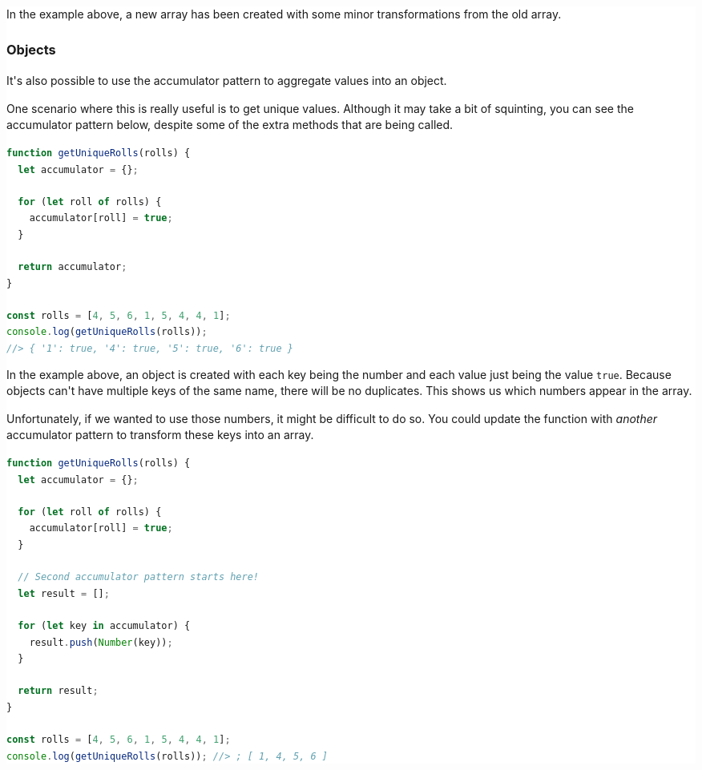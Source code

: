 In the example above, a new array has been created with some minor transformations from the old array.

### Objects

It's also possible to use the accumulator pattern to aggregate values into an object.

One scenario where this is really useful is to get unique values. Although it may take a bit of squinting, you can see the accumulator pattern below, despite some of the extra methods that are being called.

```js
function getUniqueRolls(rolls) {
  let accumulator = {};

  for (let roll of rolls) {
    accumulator[roll] = true;
  }

  return accumulator;
}

const rolls = [4, 5, 6, 1, 5, 4, 4, 1];
console.log(getUniqueRolls(rolls));
//> { '1': true, '4': true, '5': true, '6': true }
```

In the example above, an object is created with each key being the number and each value just being the value `true`. Because objects can't have multiple keys of the same name, there will be no duplicates. This shows us which numbers appear in the array.

Unfortunately, if we wanted to use those numbers, it might be difficult to do so. You could update the function with _another_ accumulator pattern to transform these keys into an array.

```js
function getUniqueRolls(rolls) {
  let accumulator = {};

  for (let roll of rolls) {
    accumulator[roll] = true;
  }

  // Second accumulator pattern starts here!
  let result = [];

  for (let key in accumulator) {
    result.push(Number(key));
  }

  return result;
}

const rolls = [4, 5, 6, 1, 5, 4, 4, 1];
console.log(getUniqueRolls(rolls)); //> ; [ 1, 4, 5, 6 ]
```
